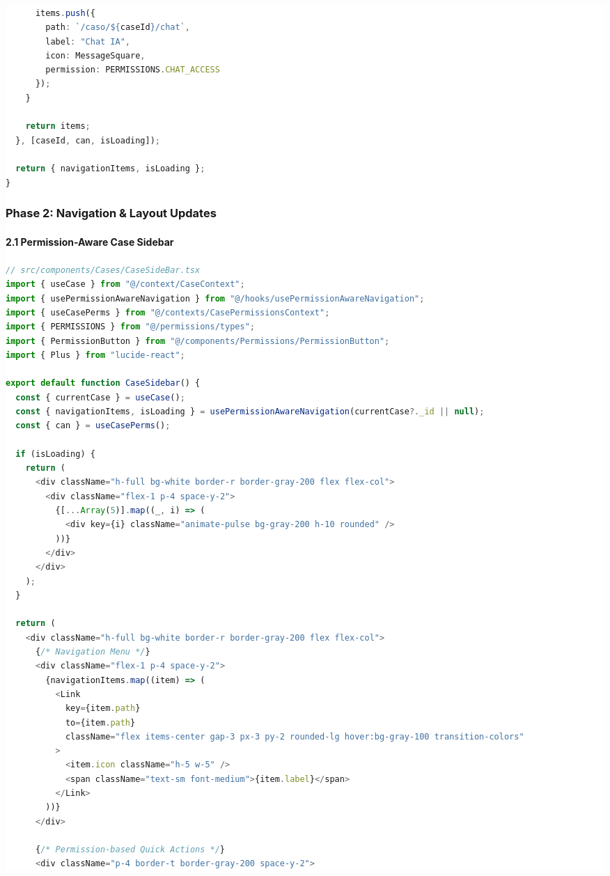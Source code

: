 ```typescript
      items.push({
        path: `/caso/${caseId}/chat`,
        label: "Chat IA",
        icon: MessageSquare,
        permission: PERMISSIONS.CHAT_ACCESS
      });
    }
    
    return items;
  }, [caseId, can, isLoading]);

  return { navigationItems, isLoading };
}
```

### Phase 2: Navigation & Layout Updates

#### 2.1 Permission-Aware Case Sidebar
```typescript
// src/components/Cases/CaseSideBar.tsx
import { useCase } from "@/context/CaseContext";
import { usePermissionAwareNavigation } from "@/hooks/usePermissionAwareNavigation";
import { useCasePerms } from "@/contexts/CasePermissionsContext";
import { PERMISSIONS } from "@/permissions/types";
import { PermissionButton } from "@/components/Permissions/PermissionButton";
import { Plus } from "lucide-react";

export default function CaseSidebar() {
  const { currentCase } = useCase();
  const { navigationItems, isLoading } = usePermissionAwareNavigation(currentCase?._id || null);
  const { can } = useCasePerms();

  if (isLoading) {
    return (
      <div className="h-full bg-white border-r border-gray-200 flex flex-col">
        <div className="flex-1 p-4 space-y-2">
          {[...Array(5)].map((_, i) => (
            <div key={i} className="animate-pulse bg-gray-200 h-10 rounded" />
          ))}
        </div>
      </div>
    );
  }

  return (
    <div className="h-full bg-white border-r border-gray-200 flex flex-col">
      {/* Navigation Menu */}
      <div className="flex-1 p-4 space-y-2">
        {navigationItems.map((item) => (
          <Link
            key={item.path}
            to={item.path}
            className="flex items-center gap-3 px-3 py-2 rounded-lg hover:bg-gray-100 transition-colors"
          >
            <item.icon className="h-5 w-5" />
            <span className="text-sm font-medium">{item.label}</span>
          </Link>
        ))}
      </div>

      {/* Permission-based Quick Actions */}
      <div className="p-4 border-t border-gray-200 space-y-2">
```